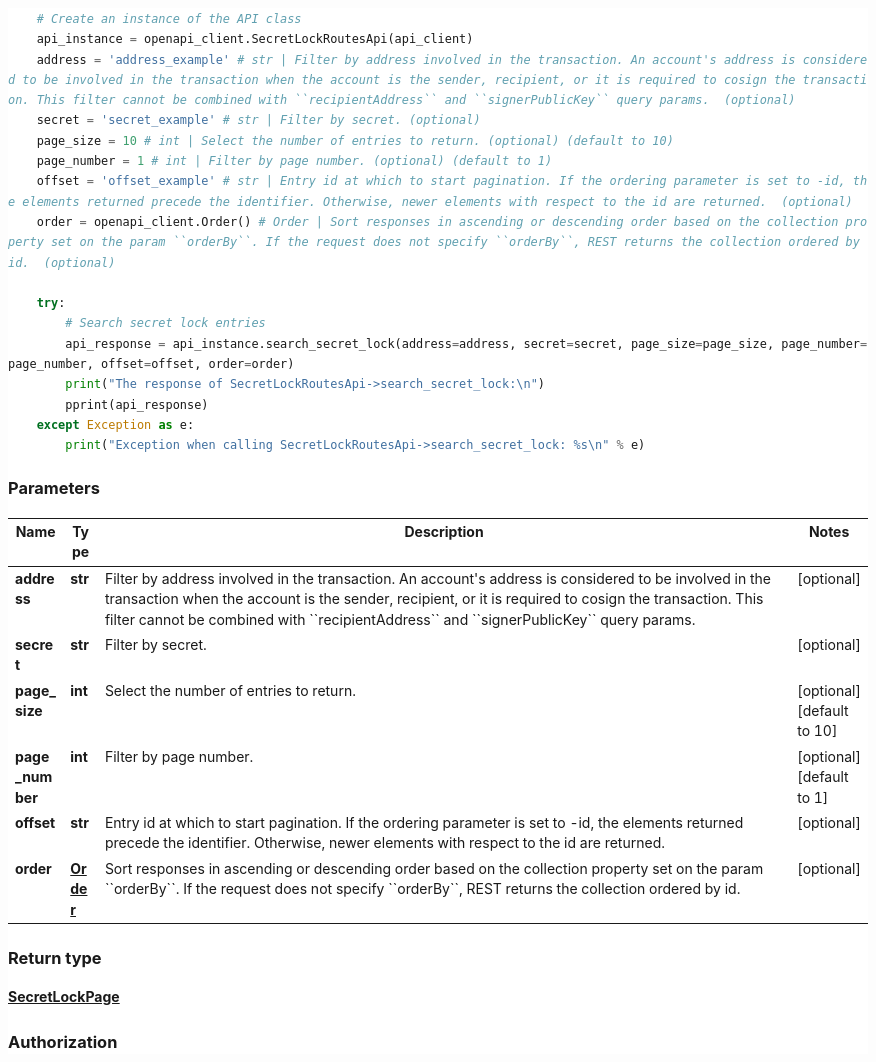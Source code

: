 ```python
    # Create an instance of the API class
    api_instance = openapi_client.SecretLockRoutesApi(api_client)
    address = 'address_example' # str | Filter by address involved in the transaction. An account's address is considered to be involved in the transaction when the account is the sender, recipient, or it is required to cosign the transaction. This filter cannot be combined with ``recipientAddress`` and ``signerPublicKey`` query params.  (optional)
    secret = 'secret_example' # str | Filter by secret. (optional)
    page_size = 10 # int | Select the number of entries to return. (optional) (default to 10)
    page_number = 1 # int | Filter by page number. (optional) (default to 1)
    offset = 'offset_example' # str | Entry id at which to start pagination. If the ordering parameter is set to -id, the elements returned precede the identifier. Otherwise, newer elements with respect to the id are returned.  (optional)
    order = openapi_client.Order() # Order | Sort responses in ascending or descending order based on the collection property set on the param ``orderBy``. If the request does not specify ``orderBy``, REST returns the collection ordered by id.  (optional)

    try:
        # Search secret lock entries
        api_response = api_instance.search_secret_lock(address=address, secret=secret, page_size=page_size, page_number=page_number, offset=offset, order=order)
        print("The response of SecretLockRoutesApi->search_secret_lock:\n")
        pprint(api_response)
    except Exception as e:
        print("Exception when calling SecretLockRoutesApi->search_secret_lock: %s\n" % e)
```



### Parameters


Name | Type | Description  | Notes
------------- | ------------- | ------------- | -------------
 **address** | **str**| Filter by address involved in the transaction. An account&#39;s address is considered to be involved in the transaction when the account is the sender, recipient, or it is required to cosign the transaction. This filter cannot be combined with &#x60;&#x60;recipientAddress&#x60;&#x60; and &#x60;&#x60;signerPublicKey&#x60;&#x60; query params.  | [optional] 
 **secret** | **str**| Filter by secret. | [optional] 
 **page_size** | **int**| Select the number of entries to return. | [optional] [default to 10]
 **page_number** | **int**| Filter by page number. | [optional] [default to 1]
 **offset** | **str**| Entry id at which to start pagination. If the ordering parameter is set to -id, the elements returned precede the identifier. Otherwise, newer elements with respect to the id are returned.  | [optional] 
 **order** | [**Order**](.md)| Sort responses in ascending or descending order based on the collection property set on the param &#x60;&#x60;orderBy&#x60;&#x60;. If the request does not specify &#x60;&#x60;orderBy&#x60;&#x60;, REST returns the collection ordered by id.  | [optional] 

### Return type

[**SecretLockPage**](SecretLockPage.md)

### Authorization
